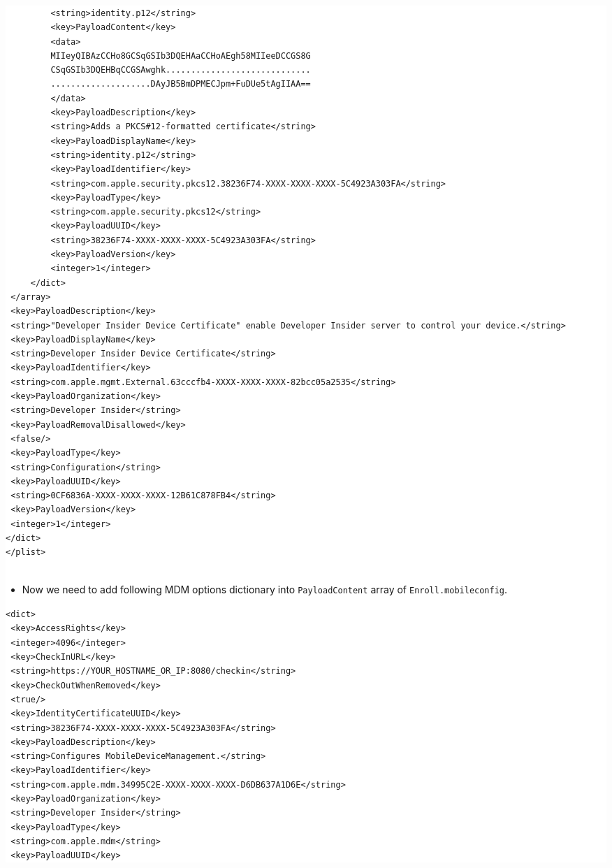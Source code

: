    ``` 
            <string>identity.p12</string>
            <key>PayloadContent</key>
            <data>
            MIIeyQIBAzCCHo8GCSqGSIb3DQEHAaCCHoAEgh58MIIeeDCCGS8G
            CSqGSIb3DQEHBqCCGSAwghk.............................
            ....................DAyJB5BmDPMECJpm+FuDUe5tAgIIAA==
            </data>
            <key>PayloadDescription</key>
            <string>Adds a PKCS#12-formatted certificate</string>
            <key>PayloadDisplayName</key>
            <string>identity.p12</string>
            <key>PayloadIdentifier</key>
            <string>com.apple.security.pkcs12.38236F74-XXXX-XXXX-XXXX-5C4923A303FA</string>
            <key>PayloadType</key>
            <string>com.apple.security.pkcs12</string>
            <key>PayloadUUID</key>
            <string>38236F74-XXXX-XXXX-XXXX-5C4923A303FA</string>
            <key>PayloadVersion</key>
            <integer>1</integer>
        </dict>
    </array>
    <key>PayloadDescription</key>
    <string>"Developer Insider Device Certificate" enable Developer Insider server to control your device.</string>
    <key>PayloadDisplayName</key>
    <string>Developer Insider Device Certificate</string>
    <key>PayloadIdentifier</key>
    <string>com.apple.mgmt.External.63cccfb4-XXXX-XXXX-XXXX-82bcc05a2535</string>
    <key>PayloadOrganization</key>
    <string>Developer Insider</string>
    <key>PayloadRemovalDisallowed</key>
    <false/>
    <key>PayloadType</key>
    <string>Configuration</string>
    <key>PayloadUUID</key>
    <string>0CF6836A-XXXX-XXXX-XXXX-12B61C878FB4</string>
    <key>PayloadVersion</key>
    <integer>1</integer>
</dict>
</plist>
    
   ```
   * Now we need to add following MDM options dictionary into `PayloadContent` array of `Enroll.mobileconfig`.
   
   ```
   <dict>
    <key>AccessRights</key>
    <integer>4096</integer>
    <key>CheckInURL</key>
    <string>https://YOUR_HOSTNAME_OR_IP:8080/checkin</string>
    <key>CheckOutWhenRemoved</key>
    <true/>
    <key>IdentityCertificateUUID</key>
    <string>38236F74-XXXX-XXXX-XXXX-5C4923A303FA</string>
    <key>PayloadDescription</key>
    <string>Configures MobileDeviceManagement.</string>
    <key>PayloadIdentifier</key>
    <string>com.apple.mdm.34995C2E-XXXX-XXXX-XXXX-D6DB637A1D6E</string>
    <key>PayloadOrganization</key>
    <string>Developer Insider</string>
    <key>PayloadType</key>
    <string>com.apple.mdm</string>
    <key>PayloadUUID</key>
   ```